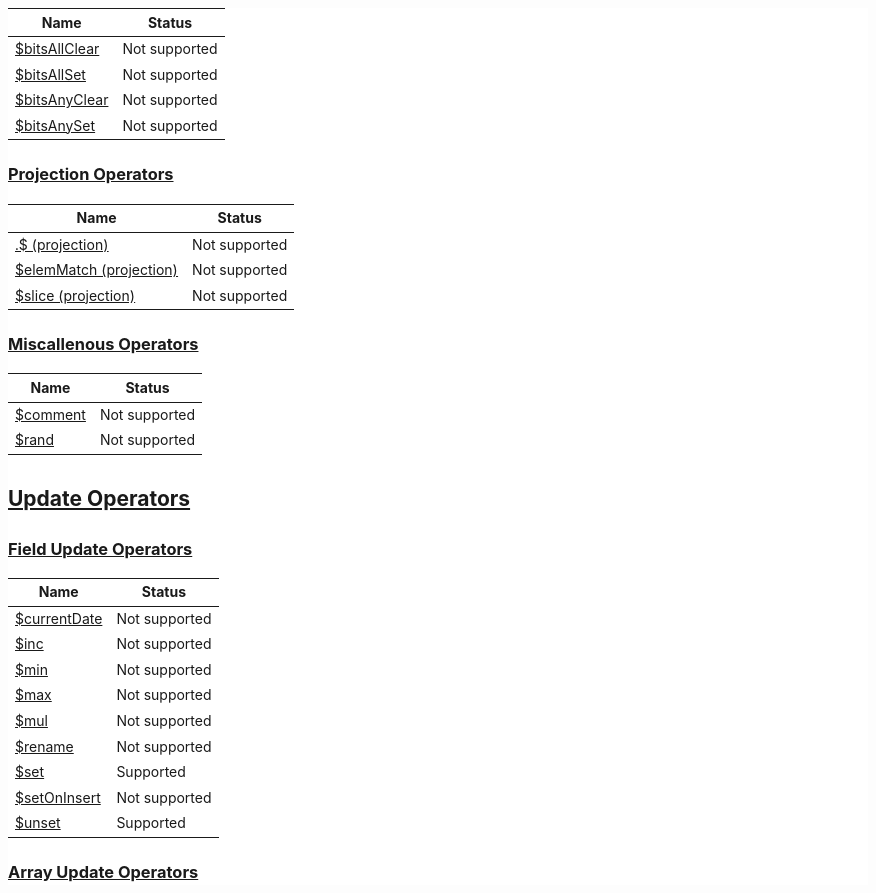 Name | Status
-----|-------
[$bitsAllClear](https://docs.mongodb.com/manual/reference/operator/query/bitsAllClear/) | Not supported
[$bitsAllSet](https://docs.mongodb.com/manual/reference/operator/query/bitsAllSet/) | Not supported
[$bitsAnyClear](https://docs.mongodb.com/manual/reference/operator/query/bitsAnyClear/) | Not supported
[$bitsAnySet](https://docs.mongodb.com/manual/reference/operator/query/bitsAnySet/) | Not supported

### [Projection Operators](https://docs.mongodb.com/manual/reference/operator/projection/)

Name | Status
-----|-------
[<array>.$ (projection)](https://docs.mongodb.com/manual/reference/operator/projection/positional/) | Not supported
[$elemMatch (projection)](https://docs.mongodb.com/manual/reference/operator/projection/elemMatch/) | Not supported
[$slice (projection)](https://docs.mongodb.com/manual/reference/operator/projection/slic/) | Not supported

### [Miscallenous Operators](https://docs.mongodb.com/manual/reference/operator/query-miscellaneous/)

Name | Status
-----|-------
[$comment](https://docs.mongodb.com/manual/reference/operator/query/comment/) | Not supported
[$rand](https://docs.mongodb.com/manual/reference/operator/query/rand/) | Not supported

## [Update Operators](https://docs.mongodb.com/manual/reference/operator/update/#update-operators)

### [Field Update Operators](https://docs.mongodb.com/manual/reference/operator/update-field/)

Name | Status
-----|-------
[$currentDate](https://docs.mongodb.com/manual/reference/operator/update//) | Not supported
[$inc](https://docs.mongodb.com/manual/reference/operator/update/inc/) | Not supported
[$min](https://docs.mongodb.com/manual/reference/operator/update/min/) | Not supported
[$max](https://docs.mongodb.com/manual/reference/operator/update/max/) | Not supported
[$mul](https://docs.mongodb.com/manual/reference/operator/update/mul/) | Not supported
[$rename](https://docs.mongodb.com/manual/reference/operator/update/rename/) | Not supported
[$set](https://docs.mongodb.com/manual/reference/operator/update/set/) | Supported
[$setOnInsert](https://docs.mongodb.com/manual/reference/operator/update/setOnInsert/) | Not supported
[$unset](https://docs.mongodb.com/manual/reference/operator/update/unset/) | Supported

### [Array Update Operators](https://docs.mongodb.com/manual/reference/operator/update-array/)
